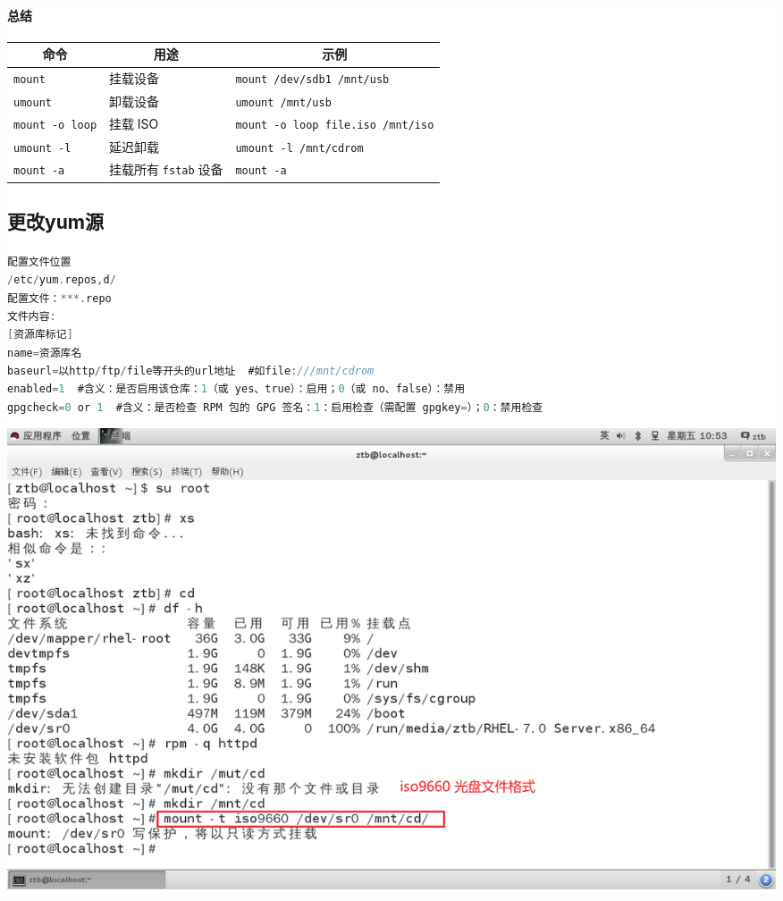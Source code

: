 
#### **总结**
| 命令            | 用途                  | 示例                              |
| --------------- | --------------------- | --------------------------------- |
| `mount`         | 挂载设备              | `mount /dev/sdb1 /mnt/usb`        |
| `umount`        | 卸载设备              | `umount /mnt/usb`                 |
| `mount -o loop` | 挂载 ISO              | `mount -o loop file.iso /mnt/iso` |
| `umount -l`     | 延迟卸载              | `umount -l /mnt/cdrom`            |
| `mount -a`      | 挂载所有 `fstab` 设备 | `mount -a`                        |



## 更改yum源

```c
配置文件位置
/etc/yum.repos,d/
配置文件：***.repo
文件内容:
[资源库标记]
name=资源库名
baseurl=以http/ftp/file等开头的url地址  #如file:///mnt/cdrom
enabled=1  #含义：是否启用该仓库：1（或 yes、true）：启用；0（或 no、false）：禁用
gpgcheck=0 or 1  #含义：是否检查 RPM 包的 GPG 签名：1：启用检查（需配置 gpgkey=）；0：禁用检查
```



![Snipaste_2025-05-09_10-54-21](./assets/Snipaste_2025-05-09_10-54-21.png)
